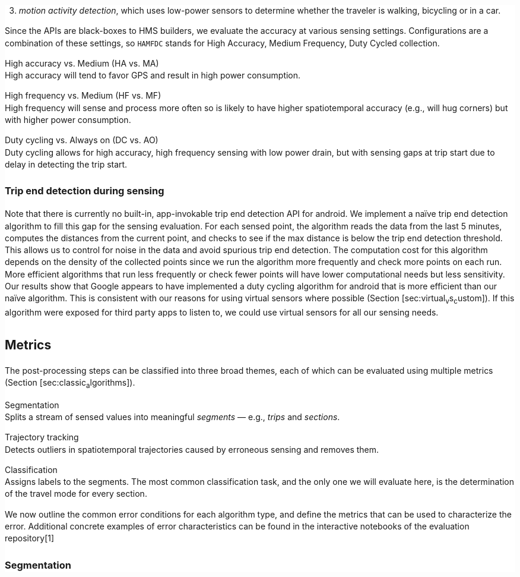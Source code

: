 3.  *motion activity detection*, which uses low-power sensors to determine whether the traveler is walking, bicycling or in a car.

Since the APIs are black-boxes to HMS builders, we evaluate the accuracy at various sensing settings. Configurations are a combination of these settings, so `HAMFDC` stands for High Accuracy, Medium Frequency, Duty Cycled collection.

High accuracy vs. Medium (HA vs. MA)  
High accuracy will tend to favor GPS and result in high power consumption.

High frequency vs. Medium (HF vs. MF)  
High frequency will sense and process more often so is likely to have higher spatiotemporal accuracy (e.g., will hug corners) but with higher power consumption.

Duty cycling vs. Always on (DC vs. AO)  
Duty cycling allows for high accuracy, high frequency sensing with low power drain, but with sensing gaps at trip start due to delay in detecting the trip start.

### Trip end detection during sensing

Note that there is currently no built-in, app-invokable trip end detection API for android. We implement a naïve trip end detection algorithm to fill this gap for the sensing evaluation. For each sensed point, the algorithm reads the data from the last 5 minutes, computes the distances from the current point, and checks to see if the max distance is below the trip end detection threshold. This allows us to control for noise in the data and avoid spurious trip end detection. The computation cost for this algorithm depends on the density of the collected points since we run the algorithm more frequently and check more points on each run. More efficient algorithms that run less frequently or check fewer points will have lower computational needs but less sensitivity. Our results show that Google appears to have implemented a duty cycling algorithm for android that is more efficient than our naïve algorithm. This is consistent with our reasons for using virtual sensors where possible (Section [sec:virtual<sub>v</sub>s<sub>c</sub>ustom]). If this algorithm were exposed for third party apps to listen to, we could use virtual sensors for all our sensing needs.

Metrics
-------

The post-processing steps can be classified into three broad themes, each of which can be evaluated using multiple metrics (Section [sec:classic<sub>a</sub>lgorithms]).

Segmentation  
Splits a stream of sensed values into meaningful *segments* — e.g., *trips* and *sections*.

Trajectory tracking  
Detects outliers in spatiotemporal trajectories caused by erroneous sensing and removes them.

Classification  
Assigns labels to the segments. The most common classification task, and the only one we will evaluate here, is the determination of the travel mode for every section.

We now outline the common error conditions for each algorithm type, and define the metrics that can be used to characterize the error. Additional concrete examples of error characteristics can be found in the interactive notebooks of the evaluation repository[1]

### Segmentation
